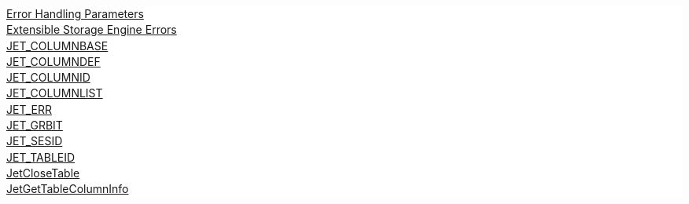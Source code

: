 [Error Handling Parameters](./error-handling-parameters.md)  
[Extensible Storage Engine Errors](./extensible-storage-engine-errors.md)  
[JET_COLUMNBASE](./jet-columnbase-structure.md)  
[JET_COLUMNDEF](./jet-columndef-structure.md)  
[JET_COLUMNID](./jet-columnid.md)  
[JET_COLUMNLIST](./jet-columnlist-structure.md)  
[JET_ERR](./jet-err.md)  
[JET_GRBIT](./jet-grbit.md)  
[JET_SESID](./jet-sesid.md)  
[JET_TABLEID](./jet-tableid.md)  
[JetCloseTable](./jetclosetable-function.md)  
[JetGetTableColumnInfo](./jetgettablecolumninfo-function.md)
